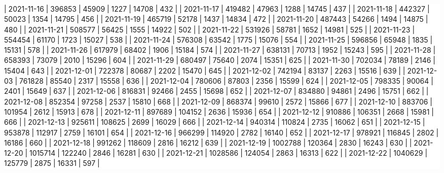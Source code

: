 | 2021-11-16 | 396853 | 45909 | 1227 | 14708 | 432 |
| 2021-11-17 | 419482 | 47963 | 1288 | 14745 | 437 |
| 2021-11-18 | 442327 | 50023 | 1354 | 14795 | 456 |
| 2021-11-19 | 465719 | 52178 | 1437 | 14834 | 472 |
| 2021-11-20 | 487443 | 54266 | 1494 | 14875 | 480 |
| 2021-11-21 | 508577 | 56425 | 1555 | 14922 | 502 |
| 2021-11-22 | 531926 | 58781 | 1652 | 14981 | 525 |
| 2021-11-23 | 554454 | 61170 | 1723 | 15027 | 538 |
| 2021-11-24 | 576308 | 63542 | 1775 | 15076 | 554 |
| 2021-11-25 | 596856 | 65948 | 1835 | 15131 | 578 |
| 2021-11-26 | 617979 | 68402 | 1906 | 15184 | 574 |
| 2021-11-27 | 638131 | 70713 | 1952 | 15243 | 595 |
| 2021-11-28 | 658393 | 73079 | 2010 | 15296 | 604 |
| 2021-11-29 | 680497 | 75640 | 2074 | 15351 | 625 |
| 2021-11-30 | 702034 | 78189 | 2146 | 15404 | 643 |
| 2021-12-01 | 722378 | 80687 | 2202 | 15470 | 645 |
| 2021-12-02 | 742194 | 83137 | 2263 | 15516 | 639 |
| 2021-12-03 | 761828 | 85540 | 2317 | 15558 | 636 |
| 2021-12-04 | 780606 | 87803 | 2356 | 15599 | 624 |
| 2021-12-05 | 798335 | 90064 | 2401 | 15649 | 637 |
| 2021-12-06 | 816831 | 92466 | 2455 | 15698 | 652 |
| 2021-12-07 | 834880 | 94861 | 2496 | 15751 | 662 |
| 2021-12-08 | 852354 | 97258 | 2537 | 15810 | 668 |
| 2021-12-09 | 868374 | 99610 | 2572 | 15866 | 677 |
| 2021-12-10 | 883706 | 101954 | 2612 | 15913 | 678 |
| 2021-12-11 | 897689 | 104152 | 2636 | 15936 | 654 |
| 2021-12-12 | 910886 | 106351 | 2668 | 15981 | 666 |
| 2021-12-13 | 925611 | 108625 | 2699 | 16029 | 666 |
| 2021-12-14 | 940314 | 110824 | 2735 | 16062 | 651 |
| 2021-12-15 | 953878 | 112917 | 2759 | 16101 | 654 |
| 2021-12-16 | 966299 | 114920 | 2782 | 16140 | 652 |
| 2021-12-17 | 978921 | 116845 | 2802 | 16186 | 660 |
| 2021-12-18 | 991262 | 118609 | 2816 | 16212 | 639 |
| 2021-12-19 | 1002788 | 120364 | 2830 | 16243 | 630 |
| 2021-12-20 | 1015714 | 122240 | 2846 | 16281 | 630 |
| 2021-12-21 | 1028586 | 124054 | 2863 | 16313 | 622 |
| 2021-12-22 | 1040629 | 125779 | 2875 | 16331 | 597 |